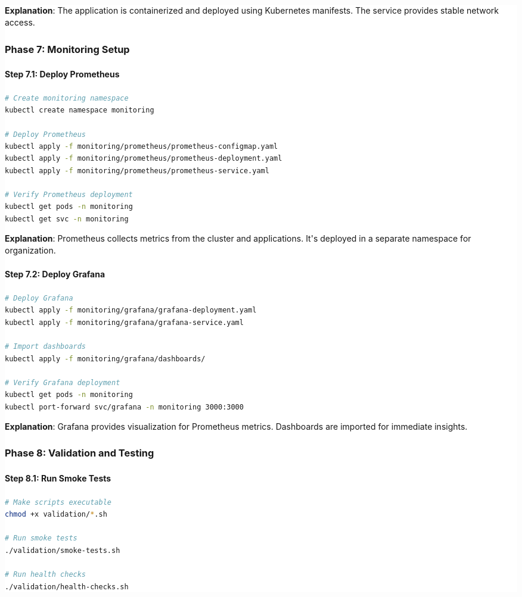 **Explanation**: The application is containerized and deployed using Kubernetes manifests. The service provides stable network access.

### **Phase 7: Monitoring Setup**

#### **Step 7.1: Deploy Prometheus**

```bash
# Create monitoring namespace
kubectl create namespace monitoring

# Deploy Prometheus
kubectl apply -f monitoring/prometheus/prometheus-configmap.yaml
kubectl apply -f monitoring/prometheus/prometheus-deployment.yaml
kubectl apply -f monitoring/prometheus/prometheus-service.yaml

# Verify Prometheus deployment
kubectl get pods -n monitoring
kubectl get svc -n monitoring
```

**Explanation**: Prometheus collects metrics from the cluster and applications. It's deployed in a separate namespace for organization.

#### **Step 7.2: Deploy Grafana**

```bash
# Deploy Grafana
kubectl apply -f monitoring/grafana/grafana-deployment.yaml
kubectl apply -f monitoring/grafana/grafana-service.yaml

# Import dashboards
kubectl apply -f monitoring/grafana/dashboards/

# Verify Grafana deployment
kubectl get pods -n monitoring
kubectl port-forward svc/grafana -n monitoring 3000:3000
```

**Explanation**: Grafana provides visualization for Prometheus metrics. Dashboards are imported for immediate insights.

### **Phase 8: Validation and Testing**

#### **Step 8.1: Run Smoke Tests**

```bash
# Make scripts executable
chmod +x validation/*.sh

# Run smoke tests
./validation/smoke-tests.sh

# Run health checks
./validation/health-checks.sh
```
